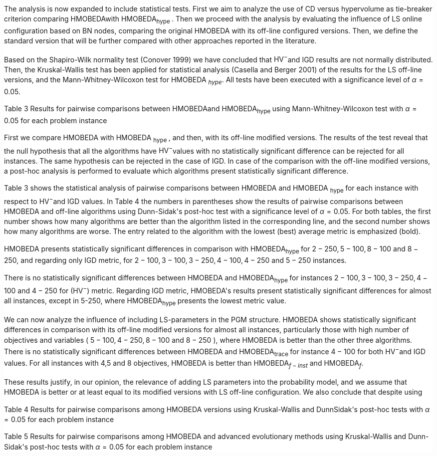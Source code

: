 The analysis is now expanded to include statistical tests. First we aim to analyze the use of CD versus hypervolume as tie-breaker criterion comparing HMOBEDAwith $\mathrm{HMOBEDA}_{\text {hype }}$. Then we proceed with the analysis by evaluating the influence of LS online configuration based on BN nodes, comparing the original HMOBEDA with its off-line configured versions. Then, we define the standard version that will be further compared with other approaches reported in the literature.

Based on the Shapiro-Wilk normality test (Conover 1999) we have concluded that $\mathrm{HV}^{-}$and IGD results are not normally distributed. Then, the Kruskal-Wallis test has been applied for statistical analysis (Casella and Berger 2001) of the results for the LS off-line versions, and the Mann-Whitney-Wilcoxon test for HMOBEDA $_{h y p e}$. All tests have been executed with a significance level of $\alpha=0.05$.

Table 3 Results for pairwise comparisons between HMOBEDAand $\mathrm{HMOBEDA}_{\text {hype }}$ using Mann-Whitney-Wilcoxon test with $\alpha=0.05$ for each problem instance

First we compare HMOBEDA with HMOBEDA $_{\text {hype }}$, and then, with its off-line modified versions. The results of the test reveal that the null hypothesis that all the algorithms have $\mathrm{HV}^{-}$values with no statistically significant difference can be rejected for all instances. The same hypothesis can be rejected in the case of IGD. In case of the comparison with the off-line modified versions, a post-hoc analysis is performed to evaluate which algorithms present statistically significant difference.

Table 3 shows the statistical analysis of pairwise comparisons between HMOBEDA and HMOBEDA $_{\text {hype }}$ for each instance with respect to $\mathrm{HV}^{-}$and IGD values. In Table 4 the numbers in parentheses show the results of pairwise comparisons between HMOBEDA and off-line algorithms using Dunn-Sidak's post-hoc test with a significance level of $\alpha=0.05$. For both tables, the first number shows how many algorithms are better than the algorithm listed in the corresponding line, and the second number shows how many algorithms are worse. The entry related to the algorithm with the lowest (best) average metric is emphasized (bold).

HMOBEDA presents statistically significant differences in comparison with $\mathrm{HMOBEDA}_{\text {hype }}$ for $2-250,5-100,8-100$ and $8-250$, and regarding only IGD metric, for $2-100,3-100,3-250,4-100,4-250$ and $5-250$ instances.

There is no statistically significant differences between HMOBEDA and $\mathrm{HMOBEDA}_{\text {hype }}$ for instances $2-100,3-100,3-250,4-100$ and $4-250$ for $\left(\mathrm{HV}^{-}\right)$ metric. Regarding IGD metric, HMOBEDA's results present statistically significant differences for almost all instances, except in 5-250, where $\mathrm{HMOBEDA}_{\text {hype }}$ presents the lowest metric value.

We can now analyze the influence of including LS-parameters in the PGM structure. HMOBEDA shows statistically significant differences in comparison with its off-line modified versions for almost all instances, particularly those with high number of objectives and variables ( $5-100,4-250,8-100$ and $8-250$ ), where HMOBEDA is better than the other three algorithms. There is no statistically significant differences between HMOBEDA and $\mathrm{HMOBEDA}_{\text {trace }}$ for instance $4-100$ for both $\mathrm{HV}^{-}$and IGD values. For all instances with 4,5 and 8 objectives, HMOBEDA is better than $\mathrm{HMOBEDA}_{f-i n s t}$ and $\mathrm{HMOBEDA}_{f}$.

These results justify, in our opinion, the relevance of adding LS parameters into the probability model, and we assume that HMOBEDA is better or at least equal to its modified versions with LS off-line configuration. We also conclude that despite using

Table 4 Results for pairwise comparisons among HMOBEDA versions using Kruskal-Wallis and DunnSidak's post-hoc tests with $\alpha=0.05$ for each problem instance

Table 5 Results for pairwise comparisons among HMOBEDA and advanced evolutionary methods using Kruskal-Wallis and Dunn-Sidak's post-hoc tests with $\alpha=0.05$ for each problem instance
